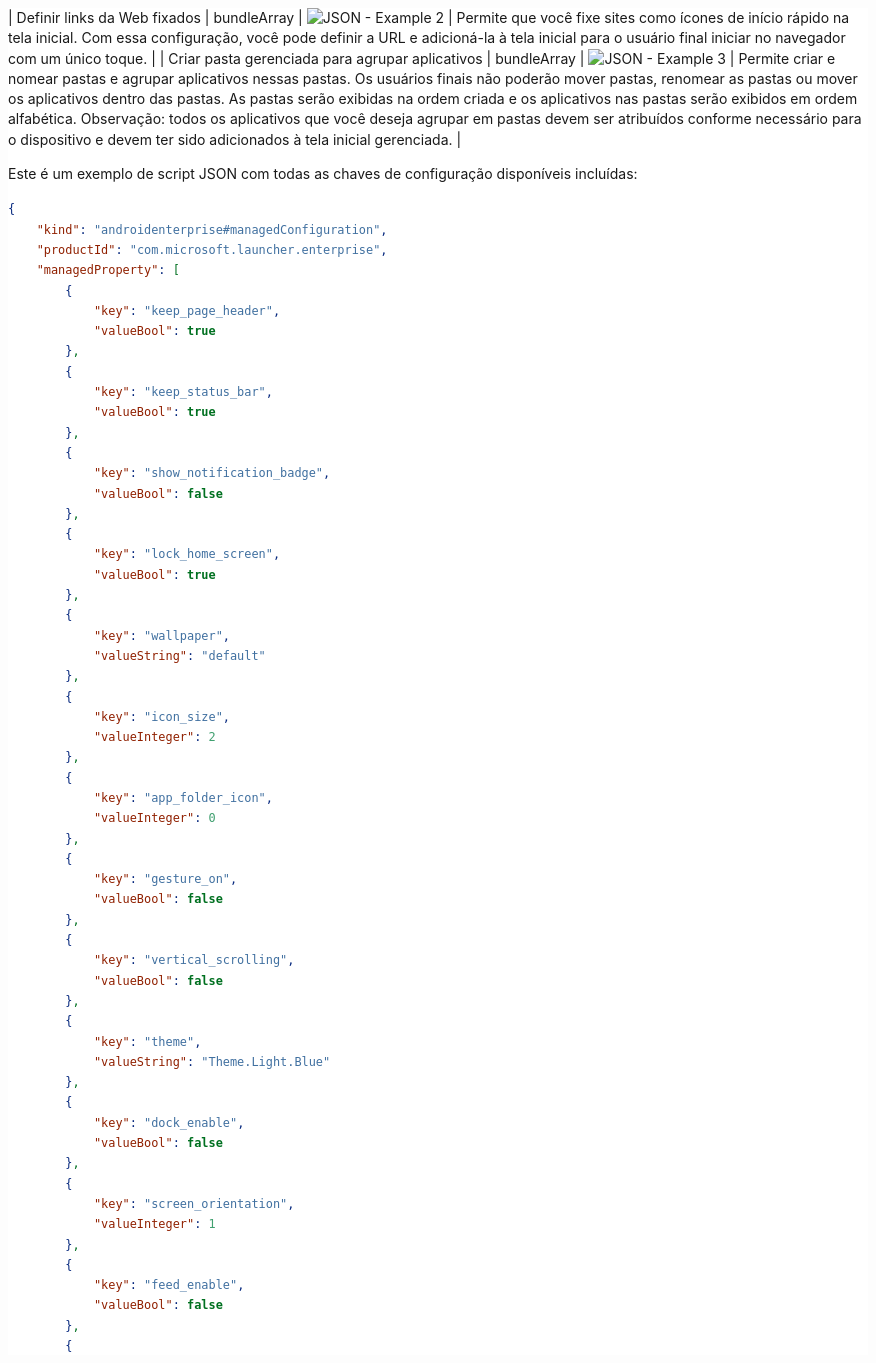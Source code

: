 |    Definir links da Web fixados    |    bundleArray    | <img alt="JSON - Example 2" src="./media/app-configuration-managed-home-screen-app/defaultvaluejson02.png" width="300"> |    Permite que você fixe sites como ícones de início rápido na tela inicial. Com essa configuração, você pode definir a URL e adicioná-la à tela inicial para o usuário final iniciar no navegador com um único toque.    |
|    Criar pasta gerenciada para agrupar aplicativos    |    bundleArray    | <img alt="JSON - Example 3" src="./media/app-configuration-managed-home-screen-app/defaultvaluejson03.png" width="300"> |    Permite criar e nomear pastas e agrupar aplicativos nessas pastas. Os usuários finais não poderão mover pastas, renomear as pastas ou mover os aplicativos dentro das pastas.   As pastas serão exibidas na ordem criada e os aplicativos nas pastas serão exibidos em ordem alfabética.         Observação: todos os aplicativos que você deseja agrupar em pastas devem ser atribuídos conforme necessário para o dispositivo e devem ter sido adicionados à tela inicial gerenciada.     |

Este é um exemplo de script JSON com todas as chaves de configuração disponíveis incluídas:

```json
{
    "kind": "androidenterprise#managedConfiguration",
    "productId": "com.microsoft.launcher.enterprise",
    "managedProperty": [
        {
            "key": "keep_page_header",
            "valueBool": true
        },
        {
            "key": "keep_status_bar",
            "valueBool": true
        },
        {
            "key": "show_notification_badge",
            "valueBool": false
        },
        {
            "key": "lock_home_screen",
            "valueBool": true
        },
        {
            "key": "wallpaper",
            "valueString": "default"
        },
        {
            "key": "icon_size",
            "valueInteger": 2
        },
        {
            "key": "app_folder_icon",
            "valueInteger": 0
        },
        {
            "key": "gesture_on",
            "valueBool": false
        },
        {
            "key": "vertical_scrolling",
            "valueBool": false
        },
        {
            "key": "theme",
            "valueString": "Theme.Light.Blue"
        },
        {
            "key": "dock_enable",
            "valueBool": false
        },
        {
            "key": "screen_orientation",
            "valueInteger": 1
        },
        {
            "key": "feed_enable",
            "valueBool": false
        },
        {
```